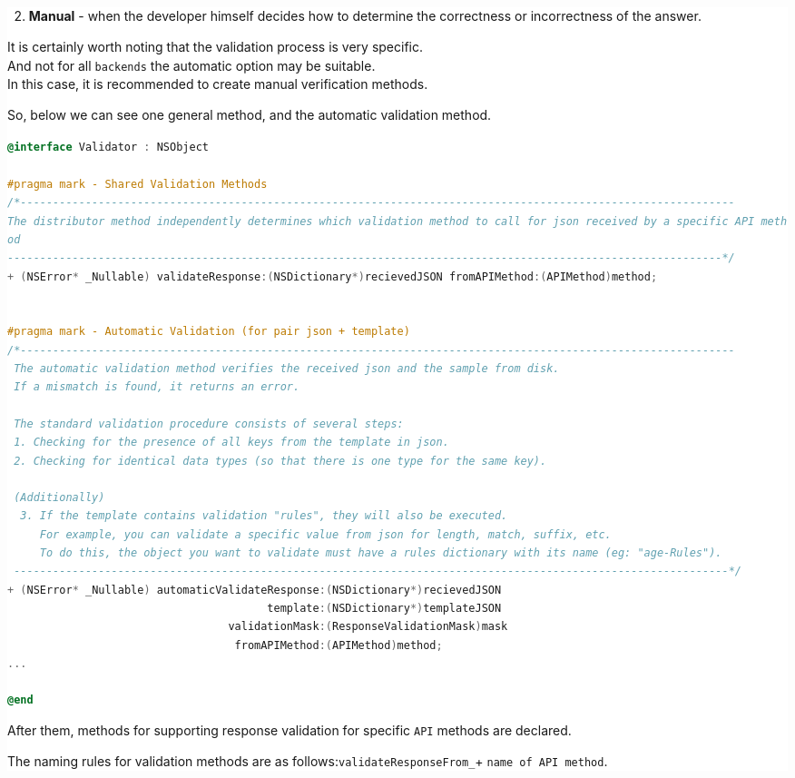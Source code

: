 2. **Manual** - when the developer himself decides how to determine the correctness or incorrectness of the answer.

It is certainly worth noting that the validation process is very specific.<br>
And not for all `backends` the automatic option may be suitable.<br>
In this case, it is recommended to create manual verification methods.

So, below we can see one general method, and the automatic validation method.

```objectivec
@interface Validator : NSObject

#pragma mark - Shared Validation Methods
/*--------------------------------------------------------------------------------------------------------------
The distributor method independently determines which validation method to call for json received by a specific API method 
--------------------------------------------------------------------------------------------------------------*/
+ (NSError* _Nullable) validateResponse:(NSDictionary*)recievedJSON fromAPIMethod:(APIMethod)method;


#pragma mark - Automatic Validation (for pair json + template)
/*--------------------------------------------------------------------------------------------------------------
 The automatic validation method verifies the received json and the sample from disk.
 If a mismatch is found, it returns an error.

 The standard validation procedure consists of several steps:
 1. Checking for the presence of all keys from the template in json.
 2. Checking for identical data types (so that there is one type for the same key).

 (Additionally)
  3. If the template contains validation "rules", they will also be executed.
     For example, you can validate a specific value from json for length, match, suffix, etc.
     To do this, the object you want to validate must have a rules dictionary with its name (eg: "age-Rules").
 --------------------------------------------------------------------------------------------------------------*/
+ (NSError* _Nullable) automaticValidateResponse:(NSDictionary*)recievedJSON
                                        template:(NSDictionary*)templateJSON
                                  validationMask:(ResponseValidationMask)mask
                                   fromAPIMethod:(APIMethod)method;
...

@end
```

After them, methods for supporting response validation for specific `API` methods are declared.

The naming rules for validation methods are as follows:`validateResponseFrom_`+ `name of API method`.
